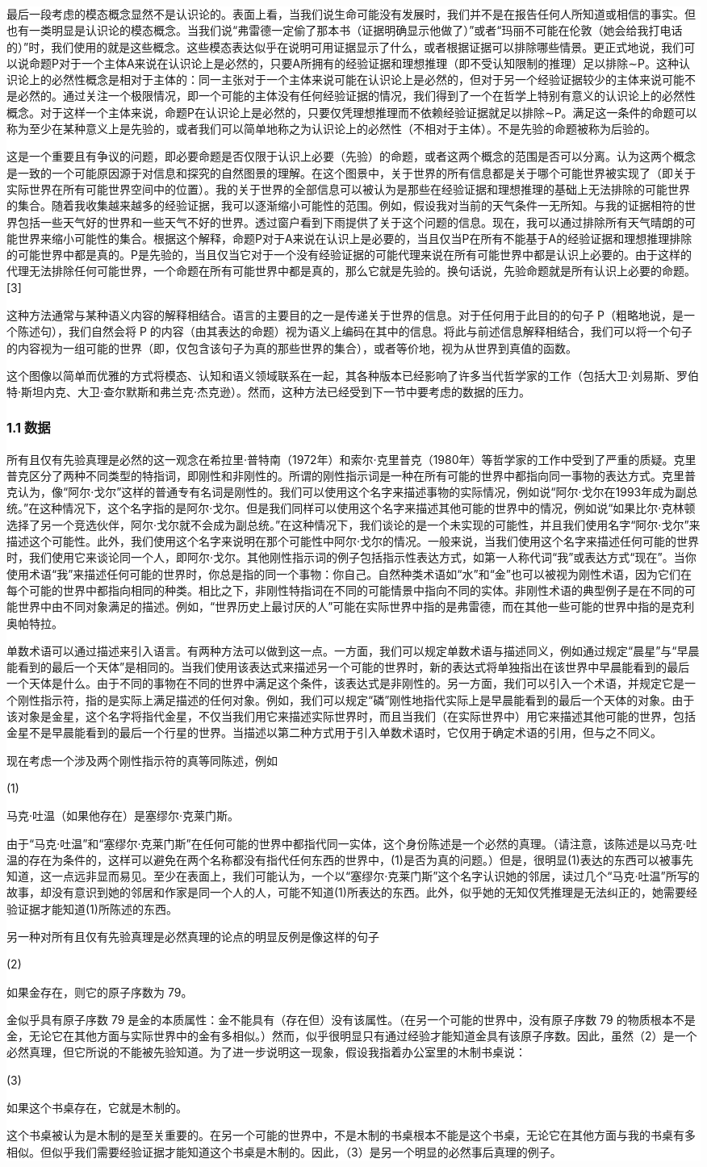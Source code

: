 最后一段考虑的模态概念显然不是认识论的。表面上看，当我们说生命可能没有发展时，我们并不是在报告任何人所知道或相信的事实。但也有一类明显是认识论的模态概念。当我们说“弗雷德一定偷了那本书（证据明确显示他做了）”或者“玛丽不可能在伦敦（她会给我打电话的）”时，我们使用的就是这些概念。这些模态表达似乎在说明可用证据显示了什么，或者根据证据可以排除哪些情景。更正式地说，我们可以说命题P对于一个主体A来说在认识论上是必然的，只要A所拥有的经验证据和理想推理（即不受认知限制的推理）足以排除∼P。这种认识论上的必然性概念是相对于主体的：同一主张对于一个主体来说可能在认识论上是必然的，但对于另一个经验证据较少的主体来说可能不是必然的。通过关注一个极限情况，即一个可能的主体没有任何经验证据的情况，我们得到了一个在哲学上特别有意义的认识论上的必然性概念。对于这样一个主体来说，命题P在认识论上是必然的，只要仅凭理想推理而不依赖经验证据就足以排除∼P。满足这一条件的命题可以称为至少在某种意义上是先验的，或者我们可以简单地称之为认识论上的必然性（不相对于主体）。不是先验的命题被称为后验的。

这是一个重要且有争议的问题，即必要命题是否仅限于认识上必要（先验）的命题，或者这两个概念的范围是否可以分离。认为这两个概念是一致的一个可能原因源于对信息和探究的自然图景的理解。在这个图景中，关于世界的所有信息都是关于哪个可能世界被实现了（即关于实际世界在所有可能世界空间中的位置）。我的关于世界的全部信息可以被认为是那些在经验证据和理想推理的基础上无法排除的可能世界的集合。随着我收集越来越多的经验证据，我可以逐渐缩小可能性的范围。例如，假设我对当前的天气条件一无所知。与我的证据相符的世界包括一些天气好的世界和一些天气不好的世界。透过窗户看到下雨提供了关于这个问题的信息。现在，我可以通过排除所有天气晴朗的可能世界来缩小可能性的集合。根据这个解释，命题P对于A来说在认识上是必要的，当且仅当P在所有不能基于A的经验证据和理想推理排除的可能世界中都是真的。P是先验的，当且仅当它对于一个没有经验证据的可能代理来说在所有可能世界中都是认识上必要的。由于这样的代理无法排除任何可能世界，一个命题在所有可能世界中都是真的，那么它就是先验的。换句话说，先验命题就是所有认识上必要的命题。[3]

这种方法通常与某种语义内容的解释相结合。语言的主要目的之一是传递关于世界的信息。对于任何用于此目的的句子 P（粗略地说，是一个陈述句），我们自然会将 P 的内容（由其表达的命题）视为语义上编码在其中的信息。将此与前述信息解释相结合，我们可以将一个句子的内容视为一组可能的世界（即，仅包含该句子为真的那些世界的集合），或者等价地，视为从世界到真值的函数。

这个图像以简单而优雅的方式将模态、认知和语义领域联系在一起，其各种版本已经影响了许多当代哲学家的工作（包括大卫·刘易斯、罗伯特·斯坦内克、大卫·查尔默斯和弗兰克·杰克逊）。然而，这种方法已经受到下一节中要考虑的数据的压力。

### 1.1 数据

所有且仅有先验真理是必然的这一观念在希拉里·普特南（1972年）和索尔·克里普克（1980年）等哲学家的工作中受到了严重的质疑。克里普克区分了两种不同类型的特指词，即刚性和非刚性的。所谓的刚性指示词是一种在所有可能的世界中都指向同一事物的表达方式。克里普克认为，像“阿尔·戈尔”这样的普通专有名词是刚性的。我们可以使用这个名字来描述事物的实际情况，例如说“阿尔·戈尔在1993年成为副总统。”在这种情况下，这个名字指的是阿尔·戈尔。但是我们同样可以使用这个名字来描述其他可能的世界中的情况，例如说“如果比尔·克林顿选择了另一个竞选伙伴，阿尔·戈尔就不会成为副总统。”在这种情况下，我们谈论的是一个未实现的可能性，并且我们使用名字“阿尔·戈尔”来描述这个可能性。此外，我们使用这个名字来说明在那个可能性中阿尔·戈尔的情况。一般来说，当我们使用这个名字来描述任何可能的世界时，我们使用它来谈论同一个人，即阿尔·戈尔。其他刚性指示词的例子包括指示性表达方式，如第一人称代词“我”或表达方式“现在”。当你使用术语“我”来描述任何可能的世界时，你总是指的同一个事物：你自己。自然种类术语如“水”和“金”也可以被视为刚性术语，因为它们在每个可能的世界中都指向相同的种类。相比之下，非刚性特指词在不同的可能情景中指向不同的实体。非刚性术语的典型例子是在不同的可能世界中由不同对象满足的描述。例如，“世界历史上最讨厌的人”可能在实际世界中指的是弗雷德，而在其他一些可能的世界中指的是克利奥帕特拉。

单数术语可以通过描述来引入语言。有两种方法可以做到这一点。一方面，我们可以规定单数术语与描述同义，例如通过规定“晨星”与“早晨能看到的最后一个天体”是相同的。当我们使用该表达式来描述另一个可能的世界时，新的表达式将单独指出在该世界中早晨能看到的最后一个天体是什么。由于不同的事物在不同的世界中满足这个条件，该表达式是非刚性的。另一方面，我们可以引入一个术语，并规定它是一个刚性指示符，指的是实际上满足描述的任何对象。例如，我们可以规定“磷”刚性地指代实际上是早晨能看到的最后一个天体的对象。由于该对象是金星，这个名字将指代金星，不仅当我们用它来描述实际世界时，而且当我们（在实际世界中）用它来描述其他可能的世界，包括金星不是早晨能看到的最后一个行星的世界。当描述以第二种方式用于引入单数术语时，它仅用于确定术语的引用，但与之不同义。

现在考虑一个涉及两个刚性指示符的真等同陈述，例如

(1)

马克·吐温（如果他存在）是塞缪尔·克莱门斯。

由于“马克·吐温”和“塞缪尔·克莱门斯”在任何可能的世界中都指代同一实体，这个身份陈述是一个必然的真理。（请注意，该陈述是以马克·吐温的存在为条件的，这样可以避免在两个名称都没有指代任何东西的世界中，(1)是否为真的问题。）但是，很明显(1)表达的东西可以被事先知道，这一点远非显而易见。至少在表面上，我们可能认为，一个以“塞缪尔·克莱门斯”这个名字认识她的邻居，读过几个“马克·吐温”所写的故事，却没有意识到她的邻居和作家是同一个人的人，可能不知道(1)所表达的东西。此外，似乎她的无知仅凭推理是无法纠正的，她需要经验证据才能知道(1)所陈述的东西。

另一种对所有且仅有先验真理是必然真理的论点的明显反例是像这样的句子

(2)

如果金存在，则它的原子序数为 79。

金似乎具有原子序数 79 是金的本质属性：金不能具有（存在但）没有该属性。（在另一个可能的世界中，没有原子序数 79 的物质根本不是金，无论它在其他方面与实际世界中的金有多相似。）然而，似乎很明显只有通过经验才能知道金具有该原子序数。因此，虽然（2）是一个必然真理，但它所说的不能被先验知道。为了进一步说明这一现象，假设我指着办公室里的木制书桌说：

(3)

如果这个书桌存在，它就是木制的。

这个书桌被认为是木制的是至关重要的。在另一个可能的世界中，不是木制的书桌根本不能是这个书桌，无论它在其他方面与我的书桌有多相似。但似乎我们需要经验证据才能知道这个书桌是木制的。因此，（3）是另一个明显的必然事后真理的例子。
